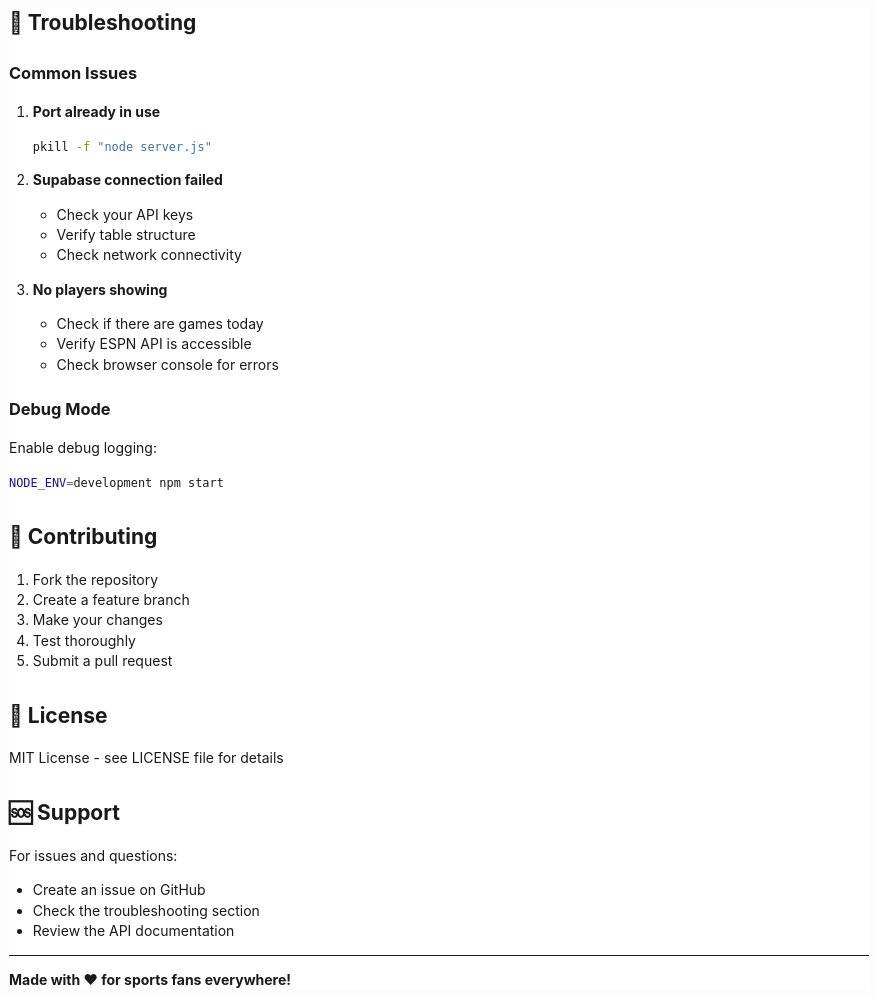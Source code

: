 ## 🐛 Troubleshooting

### Common Issues

1. **Port already in use**
   ```bash
   pkill -f "node server.js"
   ```

2. **Supabase connection failed**
   - Check your API keys
   - Verify table structure
   - Check network connectivity

3. **No players showing**
   - Check if there are games today
   - Verify ESPN API is accessible
   - Check browser console for errors

### Debug Mode

Enable debug logging:
```bash
NODE_ENV=development npm start
```

## 🤝 Contributing

1. Fork the repository
2. Create a feature branch
3. Make your changes
4. Test thoroughly
5. Submit a pull request

## 📄 License

MIT License - see LICENSE file for details

## 🆘 Support

For issues and questions:
- Create an issue on GitHub
- Check the troubleshooting section
- Review the API documentation

---

**Made with ❤️ for sports fans everywhere!** 